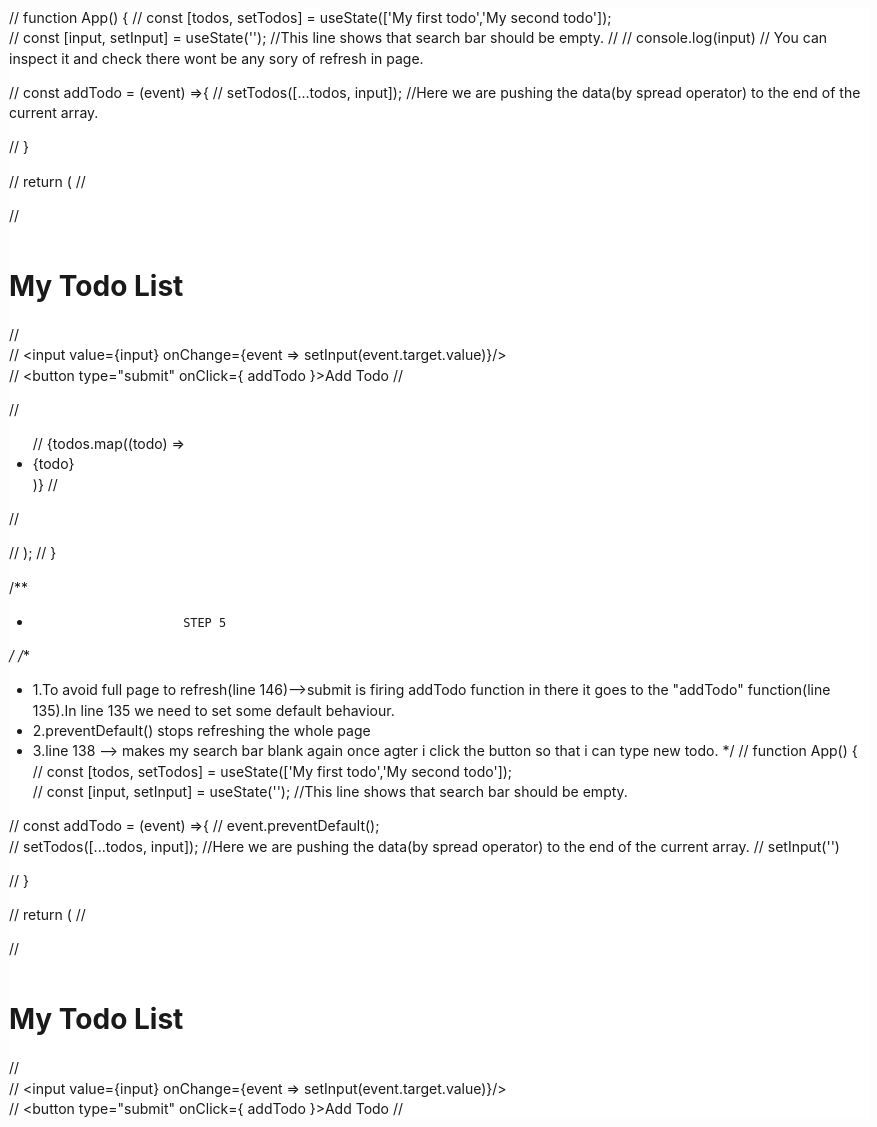 // function App() {
//   const [todos, setTodos] = useState(['My first todo','My second todo']);   
//   const [input, setInput] = useState('');  //This line shows that search bar should be empty.
//   // console.log(input)           // You can inspect it and check there wont be any sory of refresh in page.
  
//   const addTodo = (event) =>{
//     setTodos([...todos, input]);        //Here we are pushing the data(by spread operator) to the end of the current array.

//   }

//   return (
//     <div className="App">
//       <h1>My Todo List </h1>
//       <form>
//         <input value={input} onChange={event => setInput(event.target.value)}/>               
//         <button type="submit" onClick={ addTodo }>Add Todo</button>
//       </form>

//       <ul>
//         {todos.map((todo) => <li>{todo}</li>)}
//       </ul>

//     </div>
//   );
// }

/**
 *                          STEP 5
 */
/**
 * 1.To avoid full page to refresh(line 146)-->submit is firing addTodo function in there it goes to the "addTodo" function(line 135).In line 135 we need to set some default behaviour.
 * 2.preventDefault() stops refreshing the whole page
 * 3.line 138 --> makes my search bar blank again once agter i click the button so that i can type new todo.
 */
// function App() {
//   const [todos, setTodos] = useState(['My first todo','My second todo']);   
//   const [input, setInput] = useState('');  //This line shows that search bar should be empty.
  
//   const addTodo = (event) =>{
//     event.preventDefault();      
//     setTodos([...todos, input]);        //Here we are pushing the data(by spread operator) to the end of the current array.
//     setInput('')

//   }

//   return (
//     <div className="App">
//       <h1>My Todo List </h1>
//       <form>
//         <input value={input} onChange={event => setInput(event.target.value)}/>               
//         <button type="submit" onClick={ addTodo }>Add Todo</button>
//       </form>
